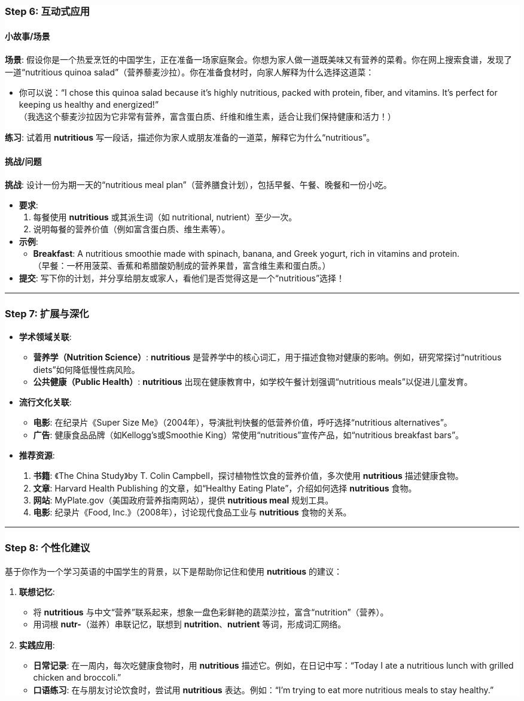 
### Step 6: 互动式应用

#### 小故事/场景
**场景**: 假设你是一个热爱烹饪的中国学生，正在准备一场家庭聚会。你想为家人做一道既美味又有营养的菜肴。你在网上搜索食谱，发现了一道“nutritious quinoa salad”（营养藜麦沙拉）。你在准备食材时，向家人解释为什么选择这道菜：  
- 你可以说：“I chose this quinoa salad because it’s highly nutritious, packed with protein, fiber, and vitamins. It’s perfect for keeping us healthy and energized!”  
  （我选这个藜麦沙拉因为它非常有营养，富含蛋白质、纤维和维生素，适合让我们保持健康和活力！）

**练习**: 试着用 **nutritious** 写一段话，描述你为家人或朋友准备的一道菜，解释它为什么“nutritious”。

#### 挑战/问题
**挑战**: 设计一份为期一天的“nutritious meal plan”（营养膳食计划），包括早餐、午餐、晚餐和一份小吃。  
- **要求**:  
  1. 每餐使用 **nutritious** 或其派生词（如 nutritional, nutrient）至少一次。  
  2. 说明每餐的营养价值（例如富含蛋白质、维生素等）。  
- **示例**:  
  - **Breakfast**: A nutritious smoothie made with spinach, banana, and Greek yogurt, rich in vitamins and protein.  
    （早餐：一杯用菠菜、香蕉和希腊酸奶制成的营养果昔，富含维生素和蛋白质。）  
- **提交**: 写下你的计划，并分享给朋友或家人，看他们是否觉得这是一个“nutritious”选择！

---

### Step 7: 扩展与深化

- **学术领域关联**:  
  - **营养学（Nutrition Science）**: **nutritious** 是营养学中的核心词汇，用于描述食物对健康的影响。例如，研究常探讨“nutritious diets”如何降低慢性病风险。  
  - **公共健康（Public Health）**: **nutritious** 出现在健康教育中，如学校午餐计划强调“nutritious meals”以促进儿童发育。  

- **流行文化关联**:  
  - **电影**: 在纪录片《Super Size Me》（2004年），导演批判快餐的低营养价值，呼吁选择“nutritious alternatives”。  
  - **广告**: 健康食品品牌（如Kellogg’s或Smoothie King）常使用“nutritious”宣传产品，如“nutritious breakfast bars”。  

- **推荐资源**:  
  1. **书籍**: 《The China Study》by T. Colin Campbell，探讨植物性饮食的营养价值，多次使用 **nutritious** 描述健康食物。  
  2. **文章**: Harvard Health Publishing 的文章，如“Healthy Eating Plate”，介绍如何选择 **nutritious** 食物。  
  3. **网站**: MyPlate.gov（美国政府营养指南网站），提供 **nutritious meal** 规划工具。  
  4. **电影**: 纪录片《Food, Inc.》（2008年），讨论现代食品工业与 **nutritious** 食物的关系。  

---

### Step 8: 个性化建议

基于你作为一个学习英语的中国学生的背景，以下是帮助你记住和使用 **nutritious** 的建议：

1. **联想记忆**:  
   - 将 **nutritious** 与中文“营养”联系起来，想象一盘色彩鲜艳的蔬菜沙拉，富含“nutrition”（营养）。  
   - 用词根 **nutr-**（滋养）串联记忆，联想到 **nutrition**、**nutrient** 等词，形成词汇网络。  

2. **实践应用**:  
   - **日常记录**: 在一周内，每次吃健康食物时，用 **nutritious** 描述它。例如，在日记中写：“Today I ate a nutritious lunch with grilled chicken and broccoli.”  
   - **口语练习**: 在与朋友讨论饮食时，尝试用 **nutritious** 表达。例如：“I’m trying to eat more nutritious meals to stay healthy.”  
